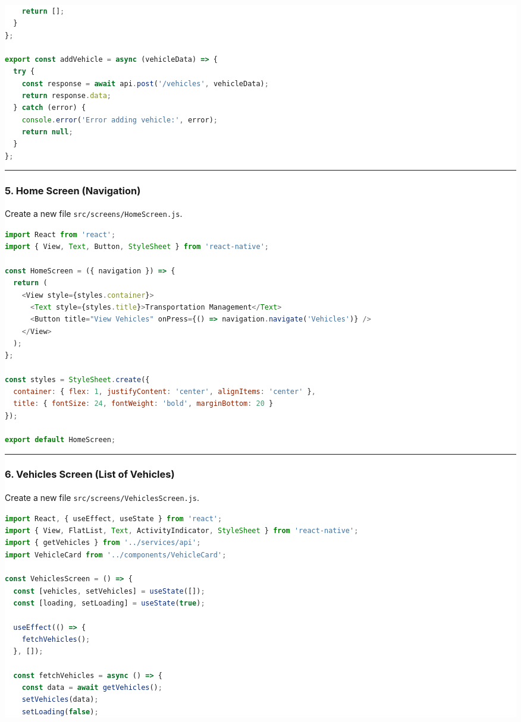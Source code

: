 ```javascript
    return [];
  }
};

export const addVehicle = async (vehicleData) => {
  try {
    const response = await api.post('/vehicles', vehicleData);
    return response.data;
  } catch (error) {
    console.error('Error adding vehicle:', error);
    return null;
  }
};
```

---

### **5. Home Screen (Navigation)**
Create a new file `src/screens/HomeScreen.js`.

```javascript
import React from 'react';
import { View, Text, Button, StyleSheet } from 'react-native';

const HomeScreen = ({ navigation }) => {
  return (
    <View style={styles.container}>
      <Text style={styles.title}>Transportation Management</Text>
      <Button title="View Vehicles" onPress={() => navigation.navigate('Vehicles')} />
    </View>
  );
};

const styles = StyleSheet.create({
  container: { flex: 1, justifyContent: 'center', alignItems: 'center' },
  title: { fontSize: 24, fontWeight: 'bold', marginBottom: 20 }
});

export default HomeScreen;
```

---

### **6. Vehicles Screen (List of Vehicles)**
Create a new file `src/screens/VehiclesScreen.js`.

```javascript
import React, { useEffect, useState } from 'react';
import { View, FlatList, Text, ActivityIndicator, StyleSheet } from 'react-native';
import { getVehicles } from '../services/api';
import VehicleCard from '../components/VehicleCard';

const VehiclesScreen = () => {
  const [vehicles, setVehicles] = useState([]);
  const [loading, setLoading] = useState(true);

  useEffect(() => {
    fetchVehicles();
  }, []);

  const fetchVehicles = async () => {
    const data = await getVehicles();
    setVehicles(data);
    setLoading(false);
```